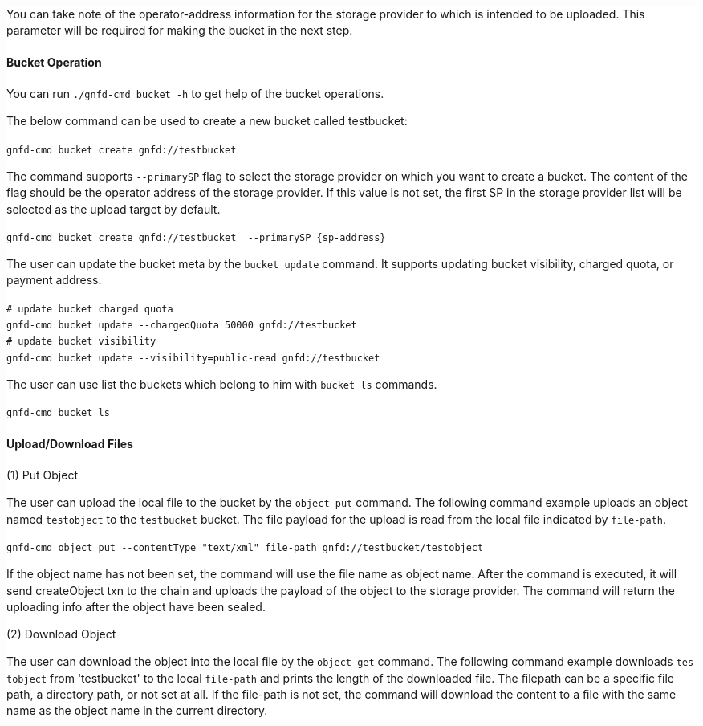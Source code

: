 You can take note of the operator-address information for the storage provider to which is intended to be uploaded. This parameter will be required for making the bucket in the next step.

#### Bucket Operation

You can run `./gnfd-cmd bucket -h` to get help of the bucket operations.

The below command can be used to create a new bucket called testbucket:

```shell
gnfd-cmd bucket create gnfd://testbucket
```

The command supports `--primarySP` flag to select the storage provider on which you want to create a bucket. The content of the flag should be the operator address of the storage provider. If this value is not set, the first SP in the storage provider list will be selected as the upload target by default.

```shell
gnfd-cmd bucket create gnfd://testbucket  --primarySP {sp-address}
```

The user can update the bucket meta by the `bucket update` command. It supports updating bucket visibility, charged quota, or payment address.

```shell
# update bucket charged quota 
gnfd-cmd bucket update --chargedQuota 50000 gnfd://testbucket
# update bucket visibility
gnfd-cmd bucket update --visibility=public-read gnfd://testbucket
```

The user can use list the buckets which belong to him with `bucket ls` commands.

```shell
gnfd-cmd bucket ls
```

#### Upload/Download Files

(1) Put Object

The user can upload the local file to the bucket by the `object put` command. The following command example uploads an object named `testobject` to the `testbucket` bucket. The file payload for the upload is read from the local file indicated by `file-path`.

```shell
gnfd-cmd object put --contentType "text/xml" file-path gnfd://testbucket/testobject
```

If the object name has not been set, the command will use the file name as object name. After the command is executed, it will send createObject txn to the chain and uploads the payload of the object to the storage provider.
The command will return the uploading info after the object have been sealed.

(2) Download Object

The user can download the object into the local file by the `object get` command. The following command example downloads `testobject` from 'testbucket' to the local `file-path` and prints the length of the downloaded file.
The filepath can be a specific file path, a directory path, or not set at all. If the file-path is not set, the command will download the content to a file with the same name as the object name in the current directory.
